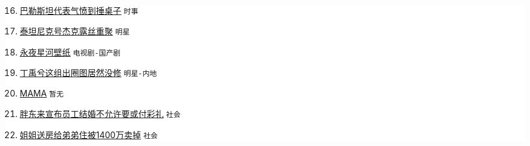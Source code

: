 16. [巴勒斯坦代表气愤到捶桌子](https://m.weibo.cn/search?containerid=100103type%3D1%26t%3D10%26q%3D%23%E5%B7%B4%E5%8B%92%E6%96%AF%E5%9D%A6%E4%BB%A3%E8%A1%A8%E6%B0%94%E6%84%A4%E5%88%B0%E6%8D%B6%E6%A1%8C%E5%AD%90%23&stream_entry_id=31&isnewpage=1&extparam=seat%3D1%26filter_type%3Drealtimehot%26c_type%3D31%26lcate%3D5001%26cate%3D5001%26stream_entry_id%3D31%26q%3D%2523%25E5%25B7%25B4%25E5%258B%2592%25E6%2596%25AF%25E5%259D%25A6%25E4%25BB%25A3%25E8%25A1%25A8%25E6%25B0%2594%25E6%2584%25A4%25E5%2588%25B0%25E6%258D%25B6%25E6%25A1%258C%25E5%25AD%2590%2523%26dgr%3D0%26pos%3D14%26realpos%3D15%26band_rank%3D15%26flag%3D0%26display_time%3D1732161951%26pre_seqid%3D17321619511480268403066) `时事` 

17. [泰坦尼克号杰克露丝重聚](https://m.weibo.cn/search?containerid=100103type%3D1%26t%3D10%26q%3D%23%E6%B3%B0%E5%9D%A6%E5%B0%BC%E5%85%8B%E5%8F%B7%E6%9D%B0%E5%85%8B%E9%9C%B2%E4%B8%9D%E9%87%8D%E8%81%9A%23&stream_entry_id=31&isnewpage=1&extparam=seat%3D1%26filter_type%3Drealtimehot%26c_type%3D31%26lcate%3D5001%26cate%3D5001%26stream_entry_id%3D31%26q%3D%2523%25E6%25B3%25B0%25E5%259D%25A6%25E5%25B0%25BC%25E5%2585%258B%25E5%258F%25B7%25E6%259D%25B0%25E5%2585%258B%25E9%259C%25B2%25E4%25B8%259D%25E9%2587%258D%25E8%2581%259A%2523%26dgr%3D0%26pos%3D15%26realpos%3D16%26band_rank%3D16%26flag%3D1%26display_time%3D1732161951%26pre_seqid%3D17321619511480268403066) `明星` 

18. [永夜星河壁纸](https://m.weibo.cn/search?containerid=100103type%3D1%26t%3D10%26q%3D%E6%B0%B8%E5%A4%9C%E6%98%9F%E6%B2%B3%E5%A3%81%E7%BA%B8&stream_entry_id=31&isnewpage=1&extparam=seat%3D1%26filter_type%3Drealtimehot%26c_type%3D31%26lcate%3D5001%26cate%3D5001%26stream_entry_id%3D31%26q%3D%25E6%25B0%25B8%25E5%25A4%259C%25E6%2598%259F%25E6%25B2%25B3%25E5%25A3%2581%25E7%25BA%25B8%26dgr%3D0%26pos%3D16%26realpos%3D17%26band_rank%3D17%26flag%3D1%26display_time%3D1732161951%26pre_seqid%3D17321619511480268403066) `电视剧-国产剧` 

19. [丁禹兮这组出圈图居然没修](https://m.weibo.cn/search?containerid=100103type%3D1%26t%3D10%26q%3D%23%E4%B8%81%E7%A6%B9%E5%85%AE%E8%BF%99%E7%BB%84%E5%87%BA%E5%9C%88%E5%9B%BE%E5%B1%85%E7%84%B6%E6%B2%A1%E4%BF%AE%23&stream_entry_id=31&isnewpage=1&extparam=seat%3D1%26filter_type%3Drealtimehot%26c_type%3D31%26lcate%3D5001%26cate%3D5001%26stream_entry_id%3D31%26q%3D%2523%25E4%25B8%2581%25E7%25A6%25B9%25E5%2585%25AE%25E8%25BF%2599%25E7%25BB%2584%25E5%2587%25BA%25E5%259C%2588%25E5%259B%25BE%25E5%25B1%2585%25E7%2584%25B6%25E6%25B2%25A1%25E4%25BF%25AE%2523%26dgr%3D0%26pos%3D17%26realpos%3D18%26band_rank%3D18%26flag%3D1%26display_time%3D1732161951%26pre_seqid%3D17321619511480268403066) `明星-内地` 

20. [MAMA](https://m.weibo.cn/search?containerid=100103type%3D1%26t%3D10%26q%3DMAMA&stream_entry_id=31&isnewpage=1&extparam=seat%3D1%26filter_type%3Drealtimehot%26c_type%3D31%26lcate%3D5001%26cate%3D5001%26stream_entry_id%3D31%26q%3DMAMA%26dgr%3D0%26pos%3D18%26realpos%3D19%26band_rank%3D19%26flag%3D1%26display_time%3D1732161951%26pre_seqid%3D17321619511480268403066) `暂无` 

21. [胖东来宣布员工结婚不允许要或付彩礼](https://m.weibo.cn/search?containerid=100103type%3D1%26t%3D10%26q%3D%23%E8%83%96%E4%B8%9C%E6%9D%A5%E5%AE%A3%E5%B8%83%E5%91%98%E5%B7%A5%E7%BB%93%E5%A9%9A%E4%B8%8D%E5%85%81%E8%AE%B8%E8%A6%81%E6%88%96%E4%BB%98%E5%BD%A9%E7%A4%BC%23&stream_entry_id=31&isnewpage=1&extparam=seat%3D1%26filter_type%3Drealtimehot%26c_type%3D31%26lcate%3D5001%26cate%3D5001%26stream_entry_id%3D31%26q%3D%2523%25E8%2583%2596%25E4%25B8%259C%25E6%259D%25A5%25E5%25AE%25A3%25E5%25B8%2583%25E5%2591%2598%25E5%25B7%25A5%25E7%25BB%2593%25E5%25A9%259A%25E4%25B8%258D%25E5%2585%2581%25E8%25AE%25B8%25E8%25A6%2581%25E6%2588%2596%25E4%25BB%2598%25E5%25BD%25A9%25E7%25A4%25BC%2523%26dgr%3D0%26pos%3D19%26realpos%3D20%26band_rank%3D20%26flag%3D2%26display_time%3D1732161951%26pre_seqid%3D17321619511480268403066) `社会` 

22. [姐姐送房给弟弟住被1400万卖掉](https://m.weibo.cn/search?containerid=100103type%3D1%26t%3D10%26q%3D%23%E5%A7%90%E5%A7%90%E9%80%81%E6%88%BF%E7%BB%99%E5%BC%9F%E5%BC%9F%E4%BD%8F%E8%A2%AB1400%E4%B8%87%E5%8D%96%E6%8E%89%23&stream_entry_id=31&isnewpage=1&extparam=seat%3D1%26filter_type%3Drealtimehot%26c_type%3D31%26lcate%3D5001%26cate%3D5001%26stream_entry_id%3D31%26q%3D%2523%25E5%25A7%2590%25E5%25A7%2590%25E9%2580%2581%25E6%2588%25BF%25E7%25BB%2599%25E5%25BC%259F%25E5%25BC%259F%25E4%25BD%258F%25E8%25A2%25AB1400%25E4%25B8%2587%25E5%258D%2596%25E6%258E%2589%2523%26dgr%3D0%26pos%3D20%26realpos%3D21%26band_rank%3D21%26flag%3D0%26display_time%3D1732161951%26pre_seqid%3D17321619511480268403066) `社会` 

